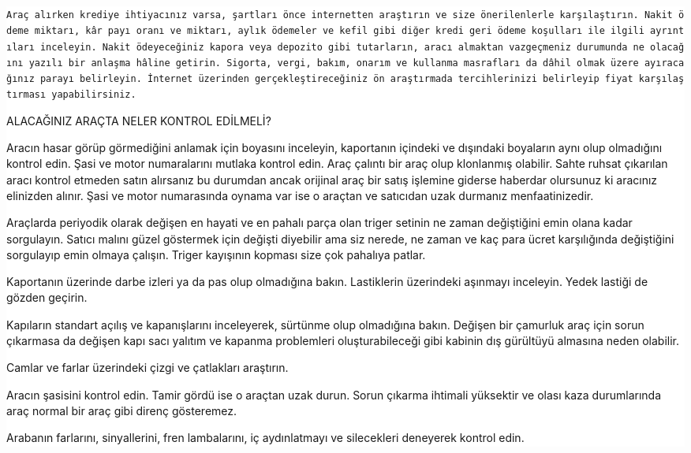     Araç alırken krediye ihtiyacınız varsa, şartları önce internetten araştırın ve size önerilenlerle karşılaştırın. Nakit ödeme miktarı, kâr payı oranı ve miktarı, aylık ödemeler ve kefil gibi diğer kredi geri ödeme koşulları ile ilgili ayrıntıları inceleyin. Nakit ödeyeceğiniz kapora veya depozito gibi tutarların, aracı almaktan vazgeçmeniz durumunda ne olacağını yazılı bir anlaşma hâline getirin. Sigorta, vergi, bakım, onarım ve kullanma masrafları da dâhil olmak üzere ayıracağınız parayı belirleyin. İnternet üzerinden gerçekleştireceğiniz ön araştırmada tercihlerinizi belirleyip fiyat karşılaştırması yapabilirsiniz.
   </p>
   <p class="MsoNormal">
   </p>
   <p class="MsoNormal">
    <span>
    </span>
    ALACAĞINIZ ARAÇTA NELER KONTROL EDİLMELİ?
   </p>
   <p class="MsoNormal">
    <span>
    </span>
    Aracın hasar görüp görmediğini anlamak için boyasını inceleyin, kaportanın içindeki ve dışındaki boyaların aynı olup olmadığını kontrol edin. Şasi ve motor numaralarını mutlaka kontrol edin. Araç çalıntı bir araç olup klonlanmış olabilir. Sahte ruhsat çıkarılan aracı kontrol etmeden satın alırsanız bu durumdan ancak orijinal araç bir satış işlemine giderse haberdar olursunuz ki aracınız elinizden alınır. Şasi ve motor numarasında oynama var ise o araçtan ve satıcıdan uzak durmanız menfaatinizedir.
   </p>
   <p class="MsoNormal">
    <span>
    </span>
    Araçlarda periyodik olarak değişen en hayati ve en pahalı parça olan triger setinin ne zaman değiştiğini emin olana kadar sorgulayın. Satıcı malını güzel göstermek için değişti diyebilir ama siz nerede, ne zaman ve kaç para ücret karşılığında değiştiğini sorgulayıp emin olmaya çalışın. Triger kayışının kopması size çok pahalıya patlar.
   </p>
   <p class="MsoNormal">
    <span>
    </span>
    Kaportanın üzerinde darbe izleri ya da pas olup olmadığına bakın. Lastiklerin üzerindeki aşınmayı inceleyin. Yedek lastiği de gözden geçirin.
   </p>
   <p class="MsoNormal">
    <span>
    </span>
    Kapıların standart açılış ve kapanışlarını inceleyerek, sürtünme olup olmadığına bakın. Değişen bir çamurluk araç için sorun çıkarmasa da değişen kapı sacı yalıtım ve kapanma problemleri oluşturabileceği gibi kabinin dış gürültüyü almasına neden olabilir.
   </p>
   <p class="MsoNormal">
    <span>
    </span>
    Camlar ve farlar üzerindeki çizgi ve çatlakları araştırın.
   </p>
   <p class="MsoNormal">
    <span>
    </span>
    Aracın şasisini kontrol edin. Tamir gördü ise o araçtan uzak durun. Sorun çıkarma ihtimali yüksektir ve olası kaza durumlarında araç normal bir araç gibi direnç gösteremez.
   </p>
   <p class="MsoNormal">
    <span>
    </span>
    Arabanın farlarını, sinyallerini, fren lambalarını, iç aydınlatmayı ve silecekleri deneyerek kontrol edin.
   </p>
   <p class="MsoNormal">
